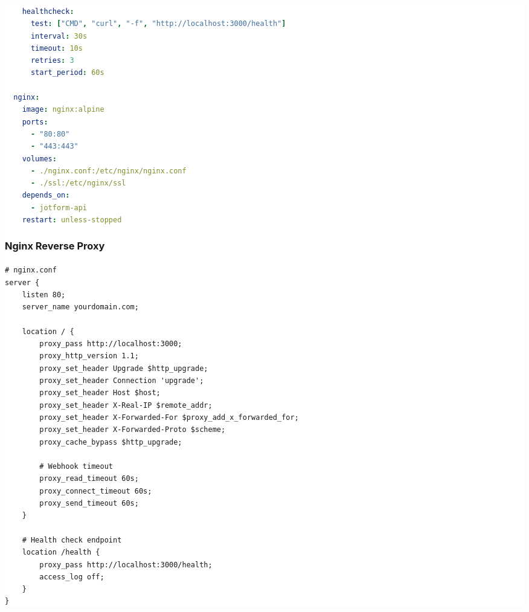 ```yaml
    healthcheck:
      test: ["CMD", "curl", "-f", "http://localhost:3000/health"]
      interval: 30s
      timeout: 10s
      retries: 3
      start_period: 60s

  nginx:
    image: nginx:alpine
    ports:
      - "80:80"
      - "443:443"
    volumes:
      - ./nginx.conf:/etc/nginx/nginx.conf
      - ./ssl:/etc/nginx/ssl
    depends_on:
      - jotform-api
    restart: unless-stopped
```

### Nginx Reverse Proxy
```nginx
# nginx.conf
server {
    listen 80;
    server_name yourdomain.com;
    
    location / {
        proxy_pass http://localhost:3000;
        proxy_http_version 1.1;
        proxy_set_header Upgrade $http_upgrade;
        proxy_set_header Connection 'upgrade';
        proxy_set_header Host $host;
        proxy_set_header X-Real-IP $remote_addr;
        proxy_set_header X-Forwarded-For $proxy_add_x_forwarded_for;
        proxy_set_header X-Forwarded-Proto $scheme;
        proxy_cache_bypass $http_upgrade;
        
        # Webhook timeout
        proxy_read_timeout 60s;
        proxy_connect_timeout 60s;
        proxy_send_timeout 60s;
    }
    
    # Health check endpoint
    location /health {
        proxy_pass http://localhost:3000/health;
        access_log off;
    }
}
```

